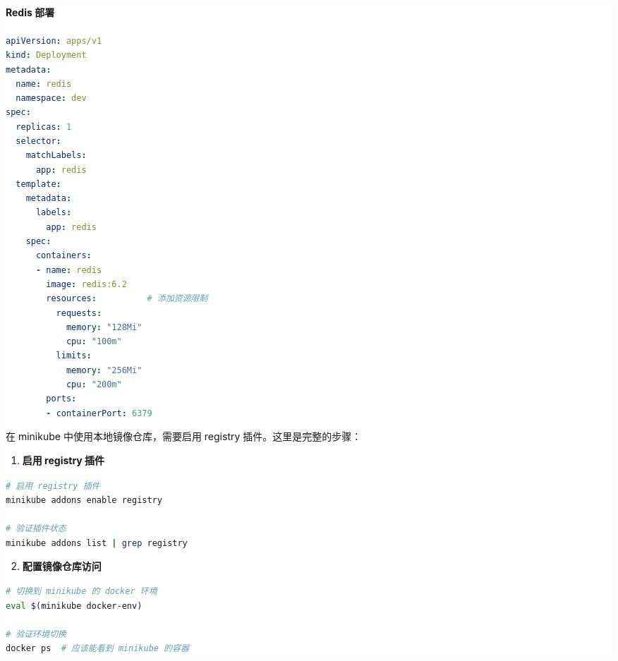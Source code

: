 

#### Redis 部署
```yaml
apiVersion: apps/v1
kind: Deployment
metadata:
  name: redis
  namespace: dev
spec:
  replicas: 1
  selector:
    matchLabels:
      app: redis
  template:
    metadata:
      labels:
        app: redis
    spec:
      containers:
      - name: redis
        image: redis:6.2
        resources:          # 添加资源限制
          requests:
            memory: "128Mi"
            cpu: "100m"
          limits:
            memory: "256Mi"
            cpu: "200m"
        ports:
        - containerPort: 6379
```

在 minikube 中使用本地镜像仓库，需要启用 registry 插件。这里是完整的步骤：

1. **启用 registry 插件**
``````bash
# 启用 registry 插件
minikube addons enable registry

# 验证插件状态
minikube addons list | grep registry
``````


2. **配置镜像仓库访问**
``````bash
# 切换到 minikube 的 docker 环境
eval $(minikube docker-env)

# 验证环境切换
docker ps  # 应该能看到 minikube 的容器
``````

